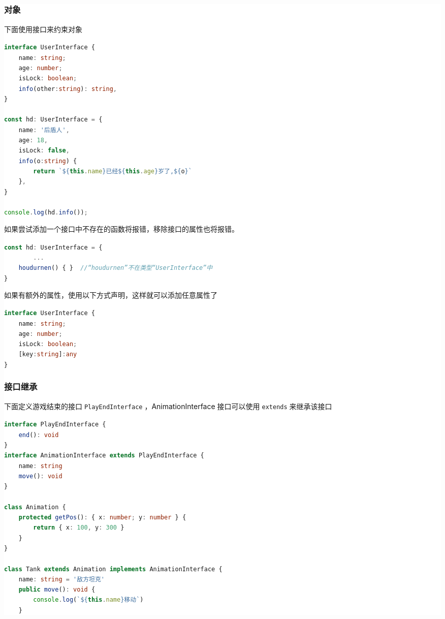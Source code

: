 ### 对象

下面使用接口来约束对象

```ts
interface UserInterface {
    name: string;
    age: number;
    isLock: boolean;
    info(other:string): string,
}

const hd: UserInterface = {
    name: '后盾人',
    age: 18,
    isLock: false,
    info(o:string) {
        return `${this.name}已经${this.age}岁了,${o}`
    },
}

console.log(hd.info());
```

如果尝试添加一个接口中不存在的函数将报错，移除接口的属性也将报错。

```ts
const hd: UserInterface = {
		...
    houdurnen() { }  //“houdurnen”不在类型“UserInterface”中
}
```

如果有额外的属性，使用以下方式声明，这样就可以添加任意属性了

```ts
interface UserInterface {
    name: string;
    age: number;
    isLock: boolean;
    [key:string]:any
}
```

### 接口继承

下面定义游戏结束的接口 `PlayEndInterface` ，AnimationInterface 接口可以使用 `extends` 来继承该接口

```ts
interface PlayEndInterface {
    end(): void
}
interface AnimationInterface extends PlayEndInterface {
    name: string
    move(): void
}

class Animation {
    protected getPos(): { x: number; y: number } {
        return { x: 100, y: 300 }
    }
}

class Tank extends Animation implements AnimationInterface {
    name: string = '敌方坦克'
    public move(): void {
        console.log(`${this.name}移动`)
    }
```